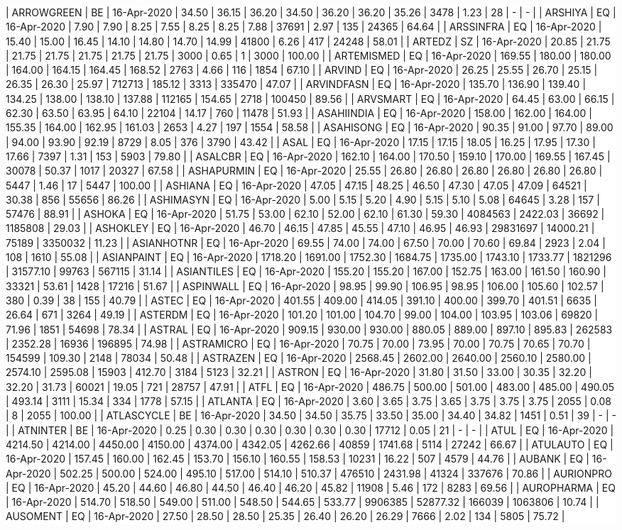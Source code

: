 | ARROWGREEN | BE | 16-Apr-2020 | 34.50 | 36.15 | 36.20 | 34.50 | 36.20 | 36.20 | 35.26 | 3478 | 1.23 | 28 | - | - |
| ARSHIYA | EQ | 16-Apr-2020 | 7.90 | 7.90 | 8.25 | 7.55 | 8.25 | 8.25 | 7.88 | 37691 | 2.97 | 135 | 24365 | 64.64 |
| ARSSINFRA | EQ | 16-Apr-2020 | 15.40 | 15.00 | 16.45 | 14.10 | 14.80 | 14.70 | 14.99 | 41800 | 6.26 | 417 | 24248 | 58.01 |
| ARTEDZ | SZ | 16-Apr-2020 | 20.85 | 21.75 | 21.75 | 21.75 | 21.75 | 21.75 | 21.75 | 3000 | 0.65 | 1 | 3000 | 100.00 |
| ARTEMISMED | EQ | 16-Apr-2020 | 169.55 | 180.00 | 180.00 | 164.00 | 164.15 | 164.45 | 168.52 | 2763 | 4.66 | 116 | 1854 | 67.10 |
| ARVIND | EQ | 16-Apr-2020 | 26.25 | 25.55 | 26.70 | 25.15 | 26.35 | 26.30 | 25.97 | 712713 | 185.12 | 3313 | 335470 | 47.07 |
| ARVINDFASN | EQ | 16-Apr-2020 | 135.70 | 136.90 | 139.40 | 134.25 | 138.00 | 138.10 | 137.88 | 112165 | 154.65 | 2718 | 100450 | 89.56 |
| ARVSMART | EQ | 16-Apr-2020 | 64.45 | 63.00 | 66.15 | 62.30 | 63.50 | 63.95 | 64.10 | 22104 | 14.17 | 760 | 11478 | 51.93 |
| ASAHIINDIA | EQ | 16-Apr-2020 | 158.00 | 162.00 | 164.00 | 155.35 | 164.00 | 162.95 | 161.03 | 2653 | 4.27 | 197 | 1554 | 58.58 |
| ASAHISONG | EQ | 16-Apr-2020 | 90.35 | 91.00 | 97.70 | 89.00 | 94.00 | 93.90 | 92.19 | 8729 | 8.05 | 376 | 3790 | 43.42 |
| ASAL | EQ | 16-Apr-2020 | 17.15 | 17.15 | 18.05 | 16.25 | 17.95 | 17.30 | 17.66 | 7397 | 1.31 | 153 | 5903 | 79.80 |
| ASALCBR | EQ | 16-Apr-2020 | 162.10 | 164.00 | 170.50 | 159.10 | 170.00 | 169.55 | 167.45 | 30078 | 50.37 | 1017 | 20327 | 67.58 |
| ASHAPURMIN | EQ | 16-Apr-2020 | 25.55 | 26.80 | 26.80 | 26.80 | 26.80 | 26.80 | 26.80 | 5447 | 1.46 | 17 | 5447 | 100.00 |
| ASHIANA | EQ | 16-Apr-2020 | 47.05 | 47.15 | 48.25 | 46.50 | 47.30 | 47.05 | 47.09 | 64521 | 30.38 | 856 | 55656 | 86.26 |
| ASHIMASYN | EQ | 16-Apr-2020 | 5.00 | 5.15 | 5.20 | 4.90 | 5.15 | 5.10 | 5.08 | 64645 | 3.28 | 157 | 57476 | 88.91 |
| ASHOKA | EQ | 16-Apr-2020 | 51.75 | 53.00 | 62.10 | 52.00 | 62.10 | 61.30 | 59.30 | 4084563 | 2422.03 | 36692 | 1185808 | 29.03 |
| ASHOKLEY | EQ | 16-Apr-2020 | 46.70 | 46.15 | 47.85 | 45.55 | 47.10 | 46.95 | 46.93 | 29831697 | 14000.21 | 75189 | 3350032 | 11.23 |
| ASIANHOTNR | EQ | 16-Apr-2020 | 69.55 | 74.00 | 74.00 | 67.50 | 70.00 | 70.60 | 69.84 | 2923 | 2.04 | 108 | 1610 | 55.08 |
| ASIANPAINT | EQ | 16-Apr-2020 | 1718.20 | 1691.00 | 1752.30 | 1684.75 | 1735.00 | 1743.10 | 1733.77 | 1821296 | 31577.10 | 99763 | 567115 | 31.14 |
| ASIANTILES | EQ | 16-Apr-2020 | 155.20 | 155.20 | 167.00 | 152.75 | 163.00 | 161.50 | 160.90 | 33321 | 53.61 | 1428 | 17216 | 51.67 |
| ASPINWALL | EQ | 16-Apr-2020 | 98.95 | 99.90 | 106.95 | 98.95 | 106.00 | 105.60 | 102.57 | 380 | 0.39 | 38 | 155 | 40.79 |
| ASTEC | EQ | 16-Apr-2020 | 401.55 | 409.00 | 414.05 | 391.10 | 400.00 | 399.70 | 401.51 | 6635 | 26.64 | 671 | 3264 | 49.19 |
| ASTERDM | EQ | 16-Apr-2020 | 101.20 | 101.00 | 104.70 | 99.00 | 104.00 | 103.95 | 103.06 | 69820 | 71.96 | 1851 | 54698 | 78.34 |
| ASTRAL | EQ | 16-Apr-2020 | 909.15 | 930.00 | 930.00 | 880.05 | 889.00 | 897.10 | 895.83 | 262583 | 2352.28 | 16936 | 196895 | 74.98 |
| ASTRAMICRO | EQ | 16-Apr-2020 | 70.75 | 70.00 | 73.95 | 70.00 | 70.75 | 70.65 | 70.70 | 154599 | 109.30 | 2148 | 78034 | 50.48 |
| ASTRAZEN | EQ | 16-Apr-2020 | 2568.45 | 2602.00 | 2640.00 | 2560.10 | 2580.00 | 2574.10 | 2595.08 | 15903 | 412.70 | 3184 | 5123 | 32.21 |
| ASTRON | EQ | 16-Apr-2020 | 31.80 | 31.50 | 33.00 | 30.35 | 32.20 | 32.20 | 31.73 | 60021 | 19.05 | 721 | 28757 | 47.91 |
| ATFL | EQ | 16-Apr-2020 | 486.75 | 500.00 | 501.00 | 483.00 | 485.00 | 490.05 | 493.14 | 3111 | 15.34 | 334 | 1778 | 57.15 |
| ATLANTA | EQ | 16-Apr-2020 | 3.60 | 3.65 | 3.75 | 3.65 | 3.75 | 3.75 | 3.75 | 2055 | 0.08 | 8 | 2055 | 100.00 |
| ATLASCYCLE | BE | 16-Apr-2020 | 34.50 | 34.50 | 35.75 | 33.50 | 35.00 | 34.40 | 34.82 | 1451 | 0.51 | 39 | - | - |
| ATNINTER | BE | 16-Apr-2020 | 0.25 | 0.30 | 0.30 | 0.30 | 0.30 | 0.30 | 0.30 | 17712 | 0.05 | 21 | - | - |
| ATUL | EQ | 16-Apr-2020 | 4214.50 | 4214.00 | 4450.00 | 4150.00 | 4374.00 | 4342.05 | 4262.66 | 40859 | 1741.68 | 5114 | 27242 | 66.67 |
| ATULAUTO | EQ | 16-Apr-2020 | 157.45 | 160.00 | 162.45 | 153.70 | 156.10 | 160.55 | 158.53 | 10231 | 16.22 | 507 | 4579 | 44.76 |
| AUBANK | EQ | 16-Apr-2020 | 502.25 | 500.00 | 524.00 | 495.10 | 517.00 | 514.10 | 510.37 | 476510 | 2431.98 | 41324 | 337676 | 70.86 |
| AURIONPRO | EQ | 16-Apr-2020 | 45.20 | 44.60 | 46.80 | 44.50 | 46.40 | 46.20 | 45.82 | 11908 | 5.46 | 172 | 8283 | 69.56 |
| AUROPHARMA | EQ | 16-Apr-2020 | 514.70 | 518.50 | 549.00 | 511.00 | 548.50 | 544.65 | 533.77 | 9906385 | 52877.32 | 166039 | 1063806 | 10.74 |
| AUSOMENT | EQ | 16-Apr-2020 | 27.50 | 28.50 | 28.50 | 25.35 | 26.40 | 26.20 | 26.29 | 7666 | 2.02 | 134 | 5805 | 75.72 |